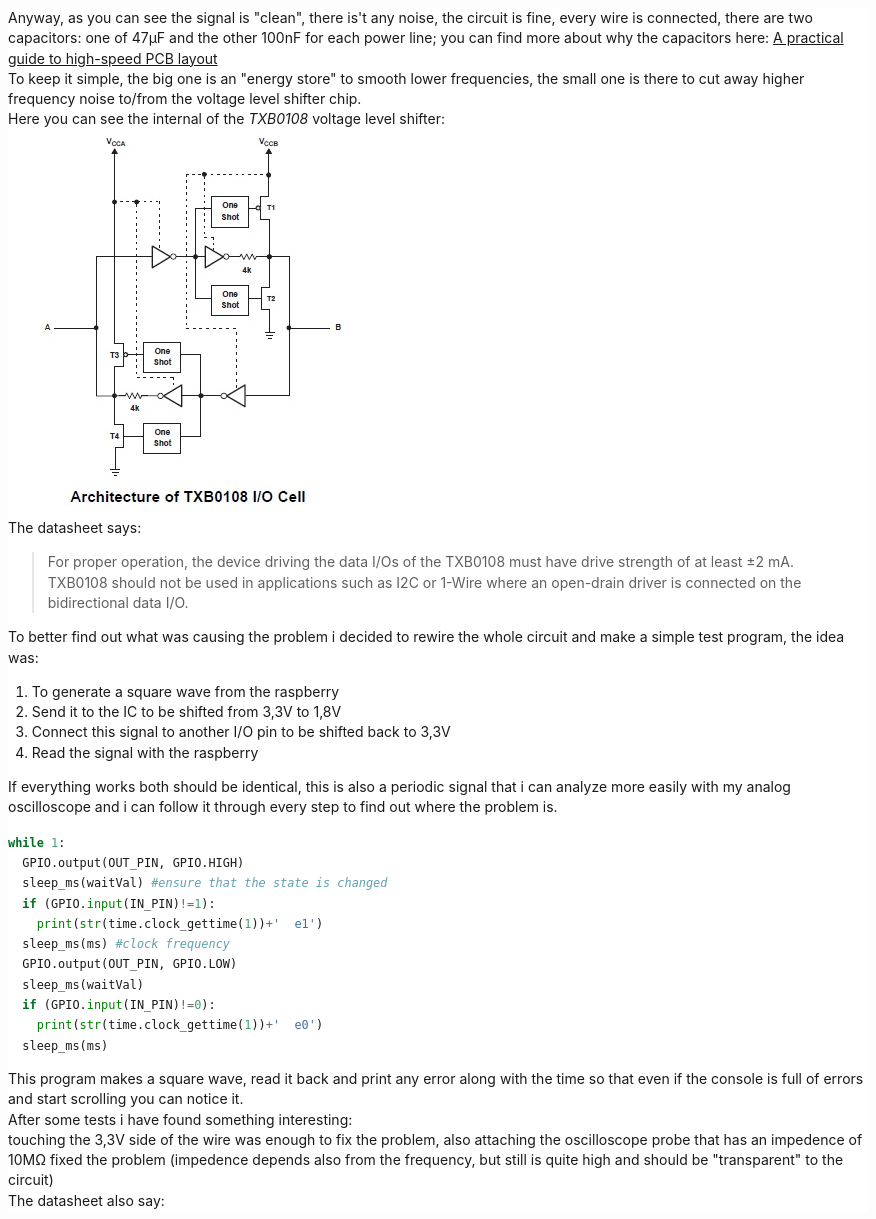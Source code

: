 Anyway, as you can see the signal is "clean", there is't any noise, the circuit is fine, every wire is connected, there are two capacitors: one of 47µF and the other 100nF for each power line; you can find more about why the capacitors here: [A practical guide to high-speed PCB layout](http://www.analog.com/media/en/analog-dialogue/volume-39/number-3/articles/high-speed-printed-circuit-board-layout.pdf)  
To keep it simple, the big one is an "energy store" to smooth lower frequencies, the small one is there to cut away higher frequency noise to/from the voltage level shifter chip.  
Here you can see the internal of the *TXB0108* voltage level shifter:  
![](/assets/fixing-bricked-pc/TXB0108-architettura.jpg)  
The datasheet says:  
> For proper operation, the device driving
the data I/Os of the TXB0108 must have drive strength of at least ±2 mA.  
TXB0108 should not be used in applications such as I2C or 1-Wire where an open-drain driver is connected on the bidirectional data I/O.  

To better find out what was causing the problem i decided to rewire the whole circuit and make a simple test program, the idea was:  
1. To generate a square wave from the raspberry  
2. Send it to the IC to be shifted from 3,3V to 1,8V  
3. Connect this signal to another I/O pin to be shifted back to 3,3V  
4. Read the signal with the raspberry  

If everything works both should be identical, this is also a periodic signal that i can analyze more easily with my analog oscilloscope and i can follow it through every step to find out where the problem is.  
```python
while 1:
  GPIO.output(OUT_PIN, GPIO.HIGH)
  sleep_ms(waitVal) #ensure that the state is changed
  if (GPIO.input(IN_PIN)!=1):
    print(str(time.clock_gettime(1))+'  e1')
  sleep_ms(ms) #clock frequency
  GPIO.output(OUT_PIN, GPIO.LOW)
  sleep_ms(waitVal)
  if (GPIO.input(IN_PIN)!=0):
    print(str(time.clock_gettime(1))+'  e0')
  sleep_ms(ms)
```
This program makes a square wave, read it back and print any error along with the time so that even if the console is full of errors and start scrolling you can notice it.  
After some tests i have found something interesting:  
touching the 3,3V side of the wire was enough to fix the problem, also attaching the oscilloscope probe that has an impedence of 10MΩ fixed the problem (impedence depends also from the frequency, but still is quite high and should be "transparent" to the circuit)  
The datasheet also say:  